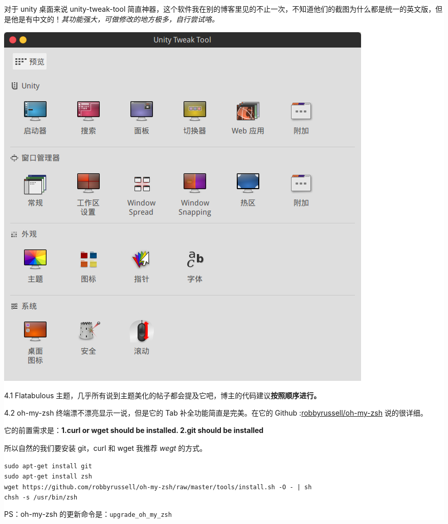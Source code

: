 对于 unity 桌面来说 unity-tweak-tool 简直神器，这个软件我在别的博客里见的不止一次，不知道他们的截图为什么都是统一的英文版，但是他是有中文的！*其功能强大，可做修改的地方极多，自行尝试咯。*

![unity-tweak-tool](assets/6490512-eeaedba9376bd234.png)

4.1 Flatabulous 主题，几乎所有说到主题美化的帖子都会提及它吧，博主的代码建议**按照顺序进行。**

4.2 oh-my-zsh 终端漂不漂亮显示一说，但是它的 Tab 补全功能简直是完美。在它的 Github :[robbyrussell/oh-my-zsh](https://github.com/robbyrussell/oh-my-zsh) 说的很详细。

它的前置需求是：**1.curl or wget should be installed. 2.git should be installed**

所以自然的我们要安装 git，curl 和 wget 我推荐 *wegt* 的方式。

    sudo apt-get install git
    sudo apt-get install zsh
    wget https://github.com/robbyrussell/oh-my-zsh/raw/master/tools/install.sh -O - | sh
    chsh -s /usr/bin/zsh

PS：oh-my-zsh 的更新命令是：`upgrade_oh_my_zsh`
